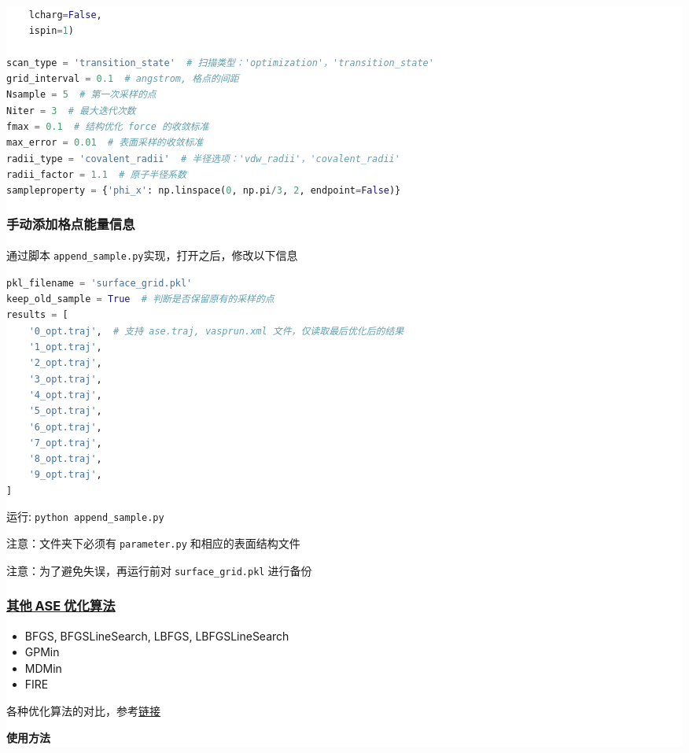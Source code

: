 ```python
    lcharg=False,
    ispin=1)

scan_type = 'transition_state'  # 扫描类型：'optimization'，'transition_state'
grid_interval = 0.1  # angstrom, 格点的间距
Nsample = 5  # 第一次采样的点
Niter = 3  # 最大迭代次数
fmax = 0.1  # 结构优化 force 的收敛标准
max_error = 0.01  # 表面采样的收敛标准
radii_type = 'covalent_radii'  # 半径选项：'vdw_radii'，'covalent_radii'
radii_factor = 1.1  # 原子半径系数
sampleproperty = {'phi_x': np.linspace(0, np.pi/3, 2, endpoint=False)}
```

### 手动添加格点能量信息

通过脚本 `append_sample.py`实现，打开之后，修改以下信息

```python
pkl_filename = 'surface_grid.pkl'
keep_old_sample = True  # 判断是否保留原有的采样的点
results = [
    '0_opt.traj',  # 支持 ase.traj, vasprun.xml 文件，仅读取最后优化后的结果
    '1_opt.traj',
    '2_opt.traj',
    '3_opt.traj',
    '4_opt.traj',
    '5_opt.traj',
    '6_opt.traj',
    '7_opt.traj',
    '8_opt.traj',
    '9_opt.traj',
]
```

运行: `python append_sample.py`

注意：文件夹下必须有 `parameter.py` 和相应的表面结构文件

注意：为了避免失误，再运行前对 `surface_grid.pkl` 进行备份



### [其他 ASE 优化算法](https://wiki.fysik.dtu.dk/ase/ase/optimize.html)

* BFGS, BFGSLineSearch, LBFGS, LBFGSLineSearch
* GPMin
* MDMin
* FIRE

各种优化算法的对比，参考[链接](https://wiki.fysik.dtu.dk/gpaw/devel/ase_optimize/ase_optimize.html)

**使用方法**
